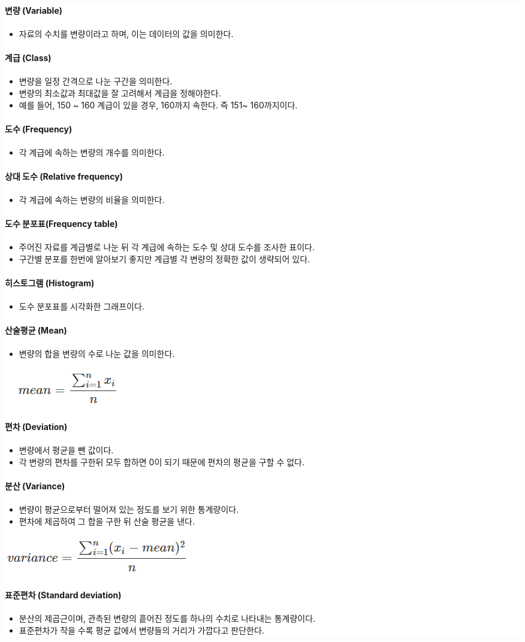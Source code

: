 #### 변량 (Variable)

- 자료의 수치를 변량이라고 하며, 이는 데이터의 값을 의미한다.

#### 계급 (Class)

- 변량을 일정 간격으로 나눈 구간을 의미한다.
- 변량의 최소값과 최대값을 잘 고려해서 계급을 정해야한다.
- 예를 들어, 150 ~ 160 계급이 있을 경우, 160까지 속한다. 즉 151~ 160까지이다.

#### 도수 (Frequency)

- 각 계급에 속하는 변량의 개수를 의미한다.

#### 상대 도수 (Relative frequency)

- 각 계급에 속하는 변량의 비율을 의미한다.

#### 도수 분포표(Frequency table)

- 주어진 자료를 계급별로 나눈 뒤 각 계급에 속하는 도수 및 상대 도수를 조사한 표이다.
- 구간별 분포를 한번에 알아보기 좋지만 계급별 각 변량의 정확한 값이 생략되어 있다.

#### 히스토그램 (Histogram)

- 도수 분포표를 시각화한 그래프이다.

#### 산술평균 (Mean)

- 변량의 합을 변량의 수로 나눈 값을 의미한다.

<img src="./a_intro/images/mean.png" style="margin-left: 20px"/>

#### 편차 (Deviation)

- 변량에서 평균을 뺀 값이다.
- 각 변량의 편차를 구한뒤 모두 합하면 0이 되기 때문에 편차의 평균을 구할 수 없다.

#### 분산 (Variance)

- 변량이 평균으로부터 떨어져 있는 정도를 보기 위한 통계량이다.
- 편차에 제곱하여 그 합을 구한 뒤 산술 평균을 낸다.

<img src="./a_intro/images/variance.png" style="margin-lefr: 10px"/>

#### 표준편차 (Standard deviation)

- 분산의 제곱근이며, 관측된 변량의 흩어진 정도를 하나의 수치로 나타내는 통계량이다.
- 표준편차가 작을 수록 평균 값에서 변량들의 거리가 가깝다고 판단한다.
